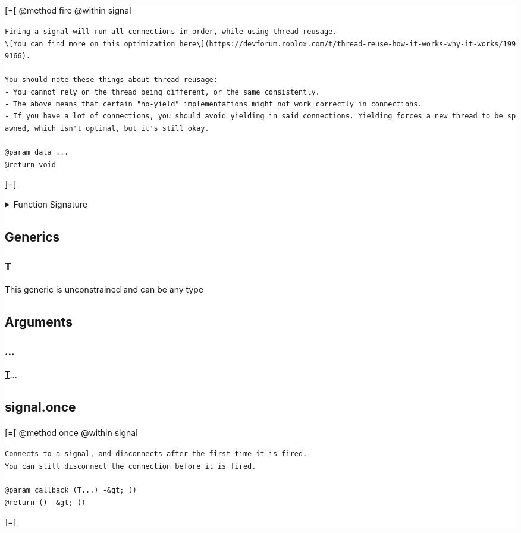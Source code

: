 \[=\[
	@method fire
	@within signal

	Firing a signal will run all connections in order, while using thread reusage.
	\[You can find more on this optimization here\](https://devforum.roblox.com/t/thread-reuse-how-it-works-why-it-works/1999166).
	
	You should note these things about thread reusage:
	- You cannot rely on the thread being different, or the same consistently.
	- The above means that certain "no-yield" implementations might not work correctly in connections.
	- If you have a lot of connections, you should avoid yielding in said connections. Yielding forces a new thread to be spawned, which isn't optimal, but it's still okay.
	
	@param data ...
	@return void
\]=\]

<details><summary>Function Signature</summary></details>

<div id="Generics"></div>

## Generics

<div id="T"></div>

### T

This generic is unconstrained and can be any type

<div id="Arguments"></div>

## Arguments

<div id="..."></div>

### ...

[T](#T)...



<div id="signal.once"></div>

## signal.once

\[=\[
	@method once
	@within signal
	
	Connects to a signal, and disconnects after the first time it is fired.
	You can still disconnect the connection before it is fired.
	
	@param callback (T...) -&gt; ()
	@return () -&gt; ()
\]=\]
